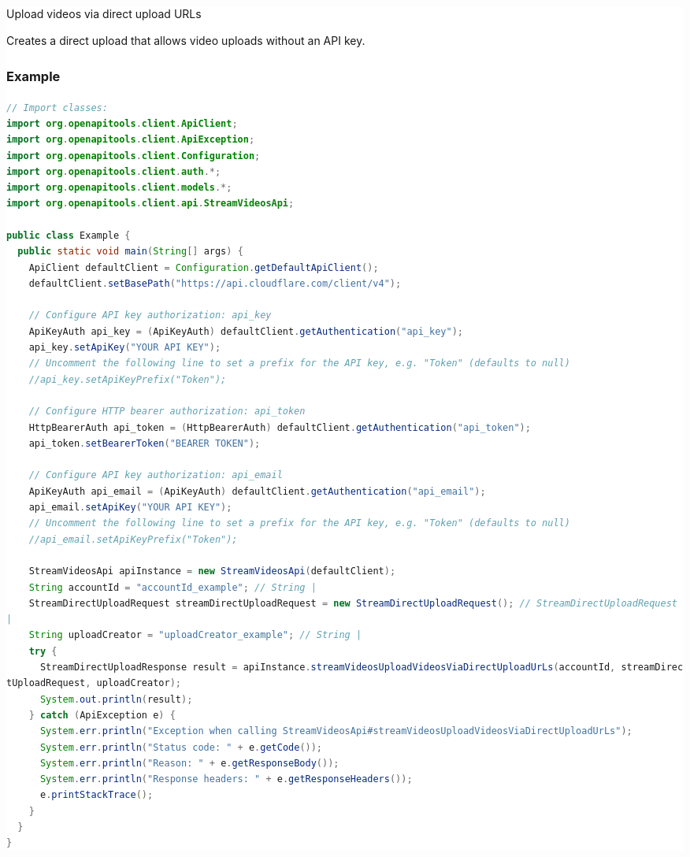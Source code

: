 Upload videos via direct upload URLs

Creates a direct upload that allows video uploads without an API key.

### Example
```java
// Import classes:
import org.openapitools.client.ApiClient;
import org.openapitools.client.ApiException;
import org.openapitools.client.Configuration;
import org.openapitools.client.auth.*;
import org.openapitools.client.models.*;
import org.openapitools.client.api.StreamVideosApi;

public class Example {
  public static void main(String[] args) {
    ApiClient defaultClient = Configuration.getDefaultApiClient();
    defaultClient.setBasePath("https://api.cloudflare.com/client/v4");
    
    // Configure API key authorization: api_key
    ApiKeyAuth api_key = (ApiKeyAuth) defaultClient.getAuthentication("api_key");
    api_key.setApiKey("YOUR API KEY");
    // Uncomment the following line to set a prefix for the API key, e.g. "Token" (defaults to null)
    //api_key.setApiKeyPrefix("Token");

    // Configure HTTP bearer authorization: api_token
    HttpBearerAuth api_token = (HttpBearerAuth) defaultClient.getAuthentication("api_token");
    api_token.setBearerToken("BEARER TOKEN");

    // Configure API key authorization: api_email
    ApiKeyAuth api_email = (ApiKeyAuth) defaultClient.getAuthentication("api_email");
    api_email.setApiKey("YOUR API KEY");
    // Uncomment the following line to set a prefix for the API key, e.g. "Token" (defaults to null)
    //api_email.setApiKeyPrefix("Token");

    StreamVideosApi apiInstance = new StreamVideosApi(defaultClient);
    String accountId = "accountId_example"; // String | 
    StreamDirectUploadRequest streamDirectUploadRequest = new StreamDirectUploadRequest(); // StreamDirectUploadRequest | 
    String uploadCreator = "uploadCreator_example"; // String | 
    try {
      StreamDirectUploadResponse result = apiInstance.streamVideosUploadVideosViaDirectUploadUrLs(accountId, streamDirectUploadRequest, uploadCreator);
      System.out.println(result);
    } catch (ApiException e) {
      System.err.println("Exception when calling StreamVideosApi#streamVideosUploadVideosViaDirectUploadUrLs");
      System.err.println("Status code: " + e.getCode());
      System.err.println("Reason: " + e.getResponseBody());
      System.err.println("Response headers: " + e.getResponseHeaders());
      e.printStackTrace();
    }
  }
}
```
